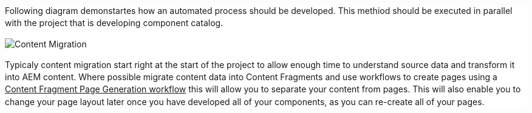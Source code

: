 Following diagram demonstartes how an automated process should be developed. This methiod should be executed in parallel with the project that is developing component catalog.

![Content Migration](/assets/images/manifesto/content-migration.png)

Typicaly content migration start right at the start of the project to allow enough time to understand source data and transform it into AEM content. Where possible migrate content data into Content Fragments and use workflows to create pages using a [Content Fragment Page Generation workflow](https://github.com/aem-design/aemdesign-aem-core/tree/master/aemdesign-aem-common/src/main/content/jcr_root/apps/aemdesign/components/workflow/contentfragmentpagegen) this will allow you to separate your content from pages. This will also enable you to change your page layout later once you have developed all of your components, as you can re-create all of your pages.
